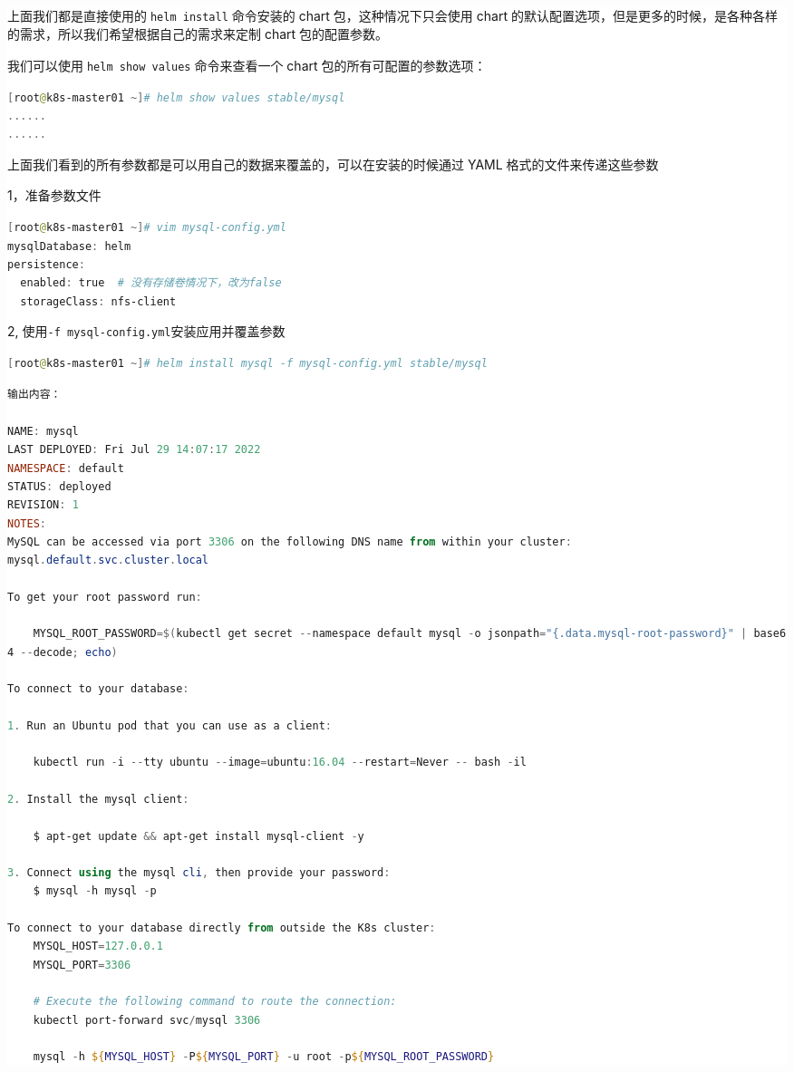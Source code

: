上面我们都是直接使用的 `helm install` 命令安装的 chart 包，这种情况下只会使用 chart 的默认配置选项，但是更多的时候，是各种各样的需求，所以我们希望根据自己的需求来定制 chart 包的配置参数。

我们可以使用 `helm show values` 命令来查看一个 chart 包的所有可配置的参数选项：

```powershell
[root@k8s-master01 ~]# helm show values stable/mysql
......
......
```

上面我们看到的所有参数都是可以用自己的数据来覆盖的，可以在安装的时候通过 YAML 格式的文件来传递这些参数

1，准备参数文件

~~~powershell
[root@k8s-master01 ~]# vim mysql-config.yml
mysqlDatabase: helm
persistence:
  enabled: true  # 没有存储卷情况下，改为false
  storageClass: nfs-client
~~~

2, 使用`-f mysql-config.yml`安装应用并覆盖参数

```powershell
[root@k8s-master01 ~]# helm install mysql -f mysql-config.yml stable/mysql
```

~~~powershell
输出内容：

NAME: mysql
LAST DEPLOYED: Fri Jul 29 14:07:17 2022
NAMESPACE: default
STATUS: deployed
REVISION: 1
NOTES:
MySQL can be accessed via port 3306 on the following DNS name from within your cluster:
mysql.default.svc.cluster.local

To get your root password run:

    MYSQL_ROOT_PASSWORD=$(kubectl get secret --namespace default mysql -o jsonpath="{.data.mysql-root-password}" | base64 --decode; echo)

To connect to your database:

1. Run an Ubuntu pod that you can use as a client:

    kubectl run -i --tty ubuntu --image=ubuntu:16.04 --restart=Never -- bash -il

2. Install the mysql client:

    $ apt-get update && apt-get install mysql-client -y

3. Connect using the mysql cli, then provide your password:
    $ mysql -h mysql -p

To connect to your database directly from outside the K8s cluster:
    MYSQL_HOST=127.0.0.1
    MYSQL_PORT=3306

    # Execute the following command to route the connection:
    kubectl port-forward svc/mysql 3306

    mysql -h ${MYSQL_HOST} -P${MYSQL_PORT} -u root -p${MYSQL_ROOT_PASSWORD}
~~~
